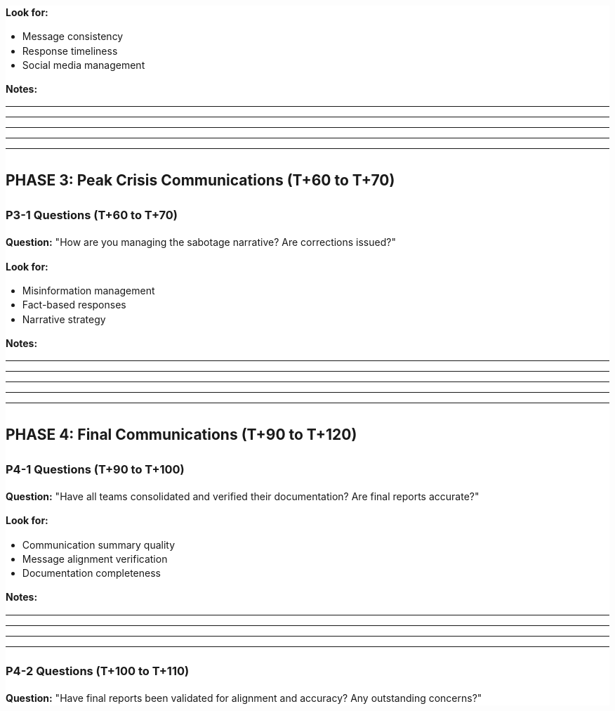 **Look for:**
- Message consistency
- Response timeliness
- Social media management

**Notes:**
_____________________________________
_____________________________________
_____________________________________
_____________________________________

---

## PHASE 3: Peak Crisis Communications (T+60 to T+70)

### P3-1 Questions (T+60 to T+70)
**Question:** "How are you managing the sabotage narrative? Are corrections issued?"

**Look for:**
- Misinformation management
- Fact-based responses
- Narrative strategy

**Notes:**
_____________________________________
_____________________________________
_____________________________________
_____________________________________

---

## PHASE 4: Final Communications (T+90 to T+120)

### P4-1 Questions (T+90 to T+100)
**Question:** "Have all teams consolidated and verified their documentation? Are final reports accurate?"

**Look for:**
- Communication summary quality
- Message alignment verification
- Documentation completeness

**Notes:**
_____________________________________
_____________________________________
_____________________________________
_____________________________________

### P4-2 Questions (T+100 to T+110)
**Question:** "Have final reports been validated for alignment and accuracy? Any outstanding concerns?"
